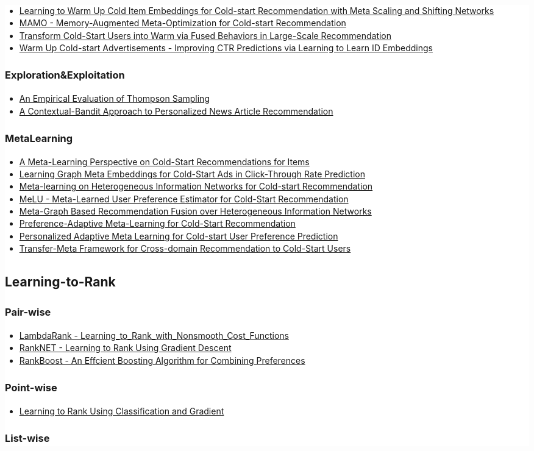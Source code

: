 - [Learning to Warm Up Cold Item Embeddings for Cold-start Recommendation with Meta Scaling and Shifting Networks](https%3A//github.com/tangxyw/RecSysPapers/blob/main/Cold-Start/Learning%20to%20Warm%20Up%20Cold%20Item%20Embeddings%20for%20Cold-start%20Recommendation%20with%20Meta%20Scaling%20and%20Shifting%20Networks)
- [MAMO - Memory-Augmented Meta-Optimization for Cold-start Recommendation](https%3A//github.com/tangxyw/RecSysPapers/blob/main/Cold-Start/MAMO%20-%20Memory-Augmented%20Meta-Optimization%20for%20Cold-start%20Recommendation)
- [Transform Cold-Start Users into Warm via Fused Behaviors in Large-Scale Recommendation](https%3A//github.com/tangxyw/RecSysPapers/blob/main/Cold-Start/Transform%20Cold-Start%20Users%20into%20Warm%20via%20Fused%20Behaviors%20in%20Large-Scale%20Recommendation)
- [Warm Up Cold-start Advertisements - Improving CTR Predictions via Learning to Learn ID Embeddings](https%3A//github.com/tangxyw/RecSysPapers/blob/main/Cold-Start/Warm%20Up%20Cold-start%20Advertisements%20-%20Improving%20CTR%20Predictions%20via%20Learning%20to%20Learn%20ID%20Embeddings)
### Exploration&Exploitation
- [An Empirical Evaluation of Thompson Sampling](https%3A//github.com/tangxyw/RecSysPapers/blob/main/Cold-Start/Exploration%26Exploitation/An%20Empirical%20Evaluation%20of%20Thompson%20Sampling)
- [A Contextual-Bandit Approach to Personalized News Article Recommendation](https%3A//github.com/tangxyw/RecSysPapers/blob/main/Cold-Start/Exploration%26Exploitation/A%20Contextual-Bandit%20Approach%20to%20Personalized%20News%20Article%20Recommendation)
### MetaLearning
- [A Meta-Learning Perspective on Cold-Start Recommendations for Items](https%3A//github.com/tangxyw/RecSysPapers/blob/main/Cold-Start/MetaLearning/A%20Meta-Learning%20Perspective%20on%20Cold-Start%20Recommendations%20for%20Items)
- [Learning Graph Meta Embeddings for Cold-Start Ads in Click-Through Rate Prediction](https%3A//github.com/tangxyw/RecSysPapers/blob/main/Cold-Start/MetaLearning/Learning%20Graph%20Meta%20Embeddings%20for%20Cold-Start%20Ads%20in%20Click-Through%20Rate%20Prediction)
- [Meta-learning on Heterogeneous Information Networks for Cold-start Recommendation](https%3A//github.com/tangxyw/RecSysPapers/blob/main/Cold-Start/MetaLearning/Meta-learning%20on%20Heterogeneous%20Information%20Networks%20for%20Cold-start%20Recommendation)
- [MeLU - Meta-Learned User Preference Estimator for Cold-Start Recommendation](https%3A//github.com/tangxyw/RecSysPapers/blob/main/Cold-Start/MetaLearning/MeLU%20-%20Meta-Learned%20User%20Preference%20Estimator%20for%20Cold-Start%20Recommendation)
- [Meta-Graph Based Recommendation Fusion over Heterogeneous Information Networks](https%3A//github.com/tangxyw/RecSysPapers/blob/main/Cold-Start/MetaLearning/Meta-Graph%20Based%20Recommendation%20Fusion%20over%20Heterogeneous%20Information%20Networks)
- [Preference-Adaptive Meta-Learning for Cold-Start Recommendation](https%3A//github.com/tangxyw/RecSysPapers/blob/main/Cold-Start/MetaLearning/Preference-Adaptive%20Meta-Learning%20for%20Cold-Start%20Recommendation)
- [Personalized Adaptive Meta Learning for Cold-start User Preference Prediction](https%3A//github.com/tangxyw/RecSysPapers/blob/main/Cold-Start/MetaLearning/Personalized%20Adaptive%20Meta%20Learning%20for%20Cold-start%20User%20Preference%20Prediction)
- [Transfer-Meta Framework for Cross-domain Recommendation to Cold-Start Users](https%3A//github.com/tangxyw/RecSysPapers/blob/main/Cold-Start/MetaLearning/Transfer-Meta%20Framework%20for%20Cross-domain%20Recommendation%20to%20Cold-Start%20Users)
## Learning-to-Rank
### Pair-wise
- [LambdaRank - Learning_to_Rank_with_Nonsmooth_Cost_Functions](https%3A//github.com/tangxyw/RecSysPapers/blob/main/Learning-to-Rank/Pair-wise/LambdaRank%20-%20Learning_to_Rank_with_Nonsmooth_Cost_Functions)
- [RankNET - Learning to Rank Using Gradient Descent](https%3A//github.com/tangxyw/RecSysPapers/blob/main/Learning-to-Rank/Pair-wise/RankNET%20-%20Learning%20to%20Rank%20Using%20Gradient%20Descent)
- [RankBoost - An Effcient Boosting Algorithm for Combining Preferences](https%3A//github.com/tangxyw/RecSysPapers/blob/main/Learning-to-Rank/Pair-wise/RankBoost%20-%20An%20Effcient%20Boosting%20Algorithm%20for%20Combining%20Preferences)
### Point-wise
- [Learning to Rank Using Classification and Gradient](https%3A//github.com/tangxyw/RecSysPapers/blob/main/Learning-to-Rank/Point-wise/Learning%20to%20Rank%20Using%20Classification%20and%20Gradient)
### List-wise